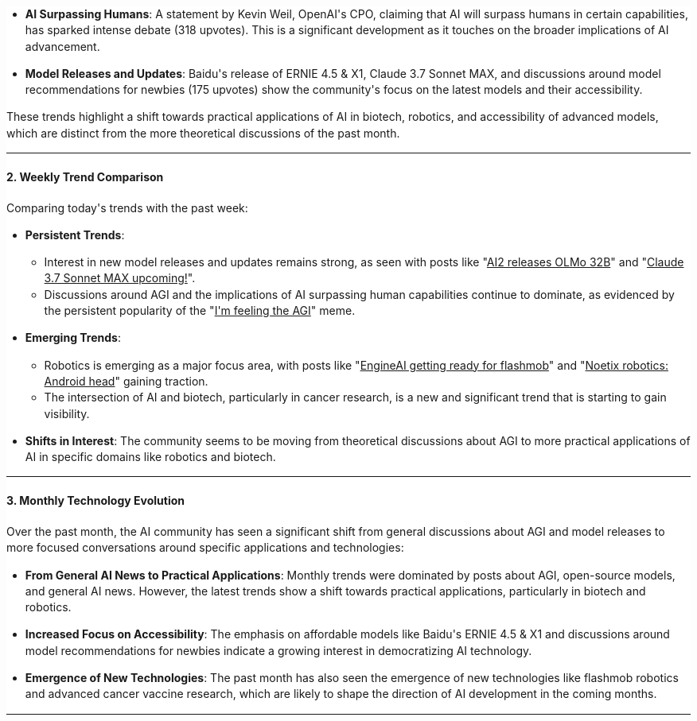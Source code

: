 - **AI Surpassing Humans**: A statement by Kevin Weil, OpenAI's CPO, claiming that AI will surpass humans in certain capabilities, has sparked intense debate (318 upvotes). This is a significant development as it touches on the broader implications of AI advancement.

- **Model Releases and Updates**: Baidu's release of ERNIE 4.5 & X1, Claude 3.7 Sonnet MAX, and discussions around model recommendations for newbies (175 upvotes) show the community's focus on the latest models and their accessibility.

These trends highlight a shift towards practical applications of AI in biotech, robotics, and accessibility of advanced models, which are distinct from the more theoretical discussions of the past month.

---

#### **2. Weekly Trend Comparison**

Comparing today's trends with the past week:

- **Persistent Trends**: 
  - Interest in new model releases and updates remains strong, as seen with posts like "[AI2 releases OLMo 32B](https://www.reddit.com/comments/1jaj6gc)" and "[Claude 3.7 Sonnet MAX upcoming!](https://www.reddit.com/comments/1jck9pw)".
  - Discussions around AGI and the implications of AI surpassing human capabilities continue to dominate, as evidenced by the persistent popularity of the "[I'm feeling the AGI](https://www.reddit.com/comments/1jai6th)" meme.

- **Emerging Trends**:
  - Robotics is emerging as a major focus area, with posts like "[EngineAI getting ready for flashmob](https://www.reddit.com/comments/1jcnt46)" and "[Noetix robotics: Android head](https://www.reddit.com/comments/1jciz4j)" gaining traction.
  - The intersection of AI and biotech, particularly in cancer research, is a new and significant trend that is starting to gain visibility.

- **Shifts in Interest**: The community seems to be moving from theoretical discussions about AGI to more practical applications of AI in specific domains like robotics and biotech.

---

#### **3. Monthly Technology Evolution**

Over the past month, the AI community has seen a significant shift from general discussions about AGI and model releases to more focused conversations around specific applications and technologies:

- **From General AI News to Practical Applications**: Monthly trends were dominated by posts about AGI, open-source models, and general AI news. However, the latest trends show a shift towards practical applications, particularly in biotech and robotics.

- **Increased Focus on Accessibility**: The emphasis on affordable models like Baidu's ERNIE 4.5 & X1 and discussions around model recommendations for newbies indicate a growing interest in democratizing AI technology.

- **Emergence of New Technologies**: The past month has also seen the emergence of new technologies like flashmob robotics and advanced cancer vaccine research, which are likely to shape the direction of AI development in the coming months.

---
